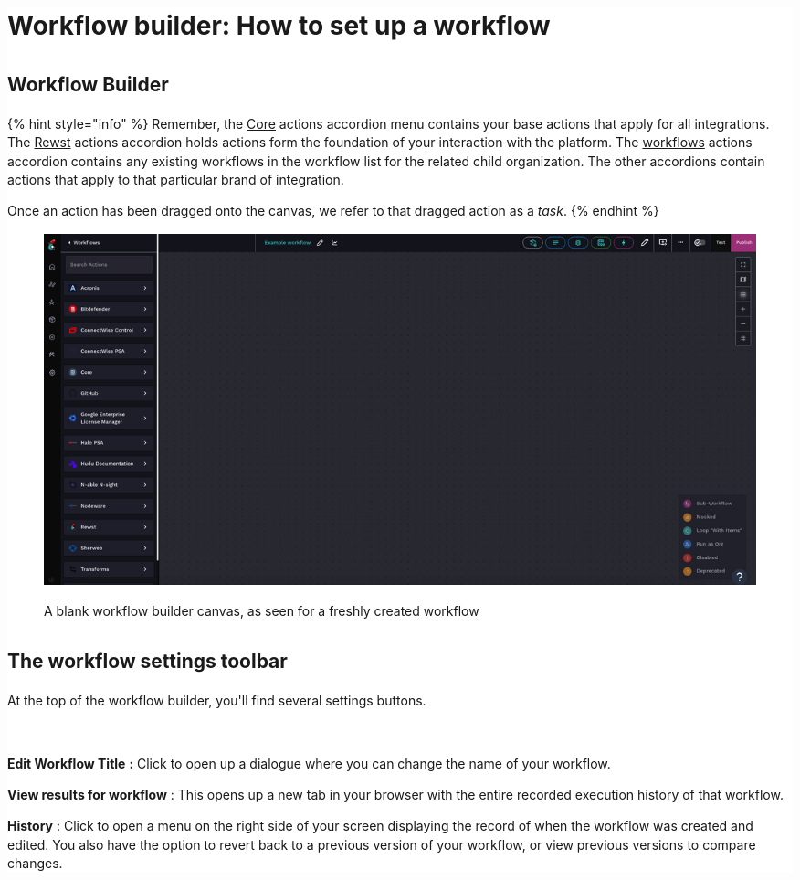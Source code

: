 # Workflow builder: How to set up a workflow

## Workflow Builder&#x20;

{% hint style="info" %}
Remember, the [Core](../actions-in-rewst/core-actions.md) actions accordion menu contains your base actions that apply for all integrations. The [Rewst](../actions-in-rewst/rewst-actions.md) actions accordion holds actions form the foundation of your interaction with the platform. The [workflows](../actions-in-rewst/workflows-actions.md) actions accordion contains any existing workflows in the workflow list for the related child organization. The other accordions contain actions that apply to that particular brand of integration.

Once an action has been dragged onto the canvas, we refer to that dragged action as a _task_.
{% endhint %}

<figure><img src="../../../.gitbook/assets/workflow canvas.png" alt=""><figcaption><p>A blank workflow builder canvas, as seen for a freshly created workflow</p></figcaption></figure>

## The workflow settings toolbar

At the top of the workflow builder, you'll find several settings buttons.

<figure><img src="../../../.gitbook/assets/Screenshot 2025-03-05 at 2.38.03 PM.png" alt=""><figcaption></figcaption></figure>

**Edit Workflow Title** <img src="../../../.gitbook/assets/Screenshot 2025-03-05 at 2.39.11 PM.png" alt="" data-size="line">**:** Click to open up a dialogue where you can change the name of your workflow.

**View results for workflow** <img src="../../../.gitbook/assets/Screenshot 2025-03-05 at 2.40.07 PM.png" alt="" data-size="line">: This opens up a new tab in your browser with the entire recorded execution history of that workflow.

**History** <img src="../../../.gitbook/assets/Screenshot 2025-03-05 at 2.40.33 PM.png" alt="" data-size="line">: Click to open a menu on the right side of your screen displaying the record of when the workflow was created and edited. You also have the option to revert back to a previous version of your workflow, or view previous versions to compare changes.

